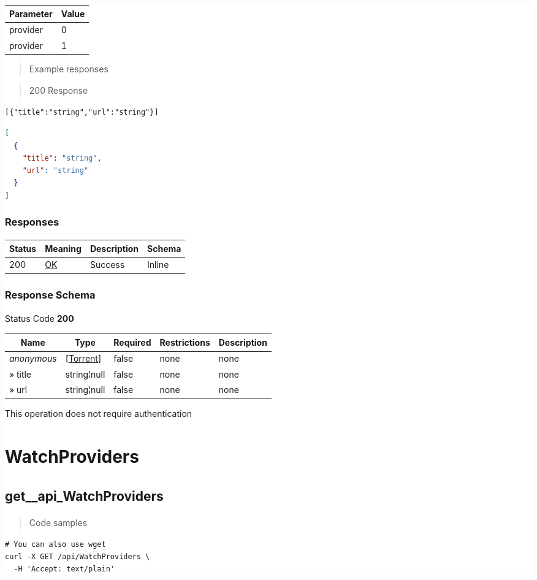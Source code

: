 |Parameter|Value|
|---|---|
|provider|0|
|provider|1|

> Example responses

> 200 Response

```
[{"title":"string","url":"string"}]
```

```json
[
  {
    "title": "string",
    "url": "string"
  }
]
```

<h3 id="get__api_link-responses">Responses</h3>

|Status|Meaning|Description|Schema|
|---|---|---|---|
|200|[OK](https://tools.ietf.org/html/rfc7231#section-6.3.1)|Success|Inline|

<h3 id="get__api_link-responseschema">Response Schema</h3>

Status Code **200**

|Name|Type|Required|Restrictions|Description|
|---|---|---|---|---|
|*anonymous*|[[Torrent](#schematorrent)]|false|none|none|
|» title|string¦null|false|none|none|
|» url|string¦null|false|none|none|

<aside class="success">
This operation does not require authentication
</aside>

<h1 id="moviedbwebapi-watchproviders">WatchProviders</h1>

## get__api_WatchProviders

> Code samples

```shell
# You can also use wget
curl -X GET /api/WatchProviders \
  -H 'Accept: text/plain'

```
